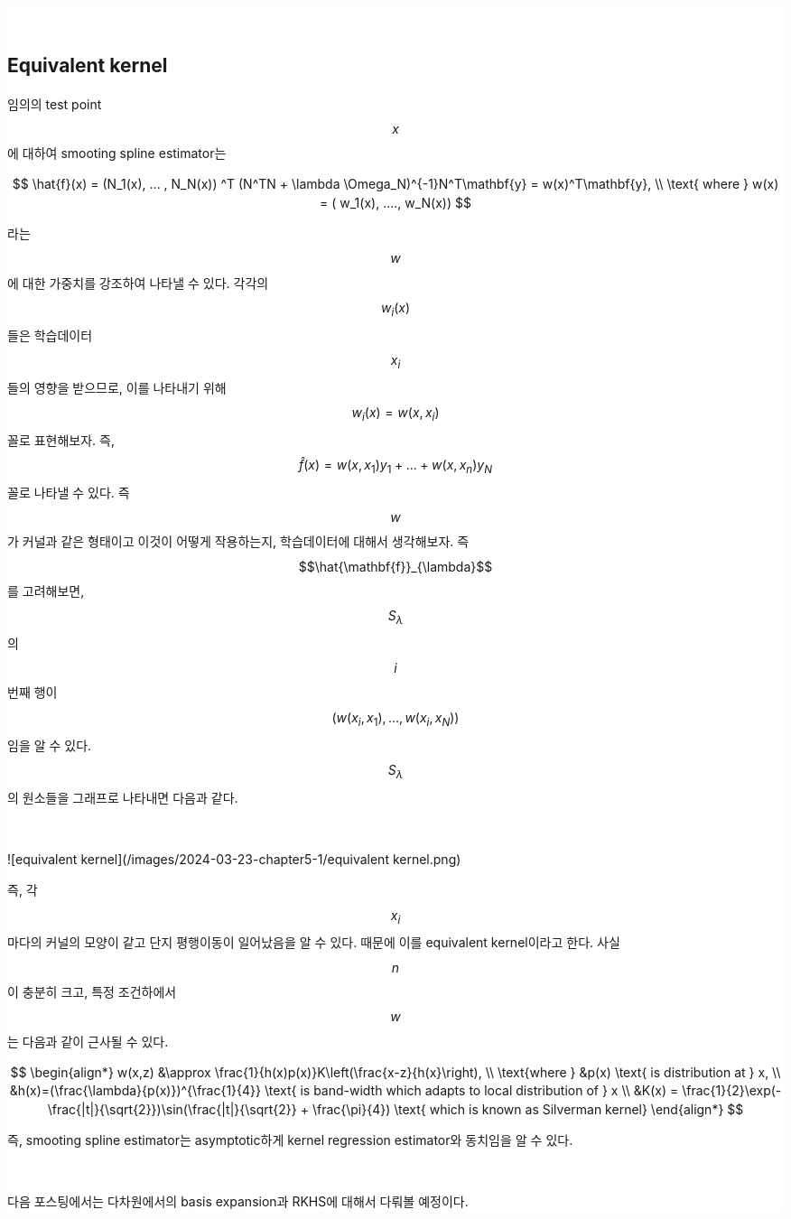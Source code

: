 

&nbsp;



## Equivalent kernel

임의의 test point $$x$$에 대하여 smooting spline estimator는 


$$
\hat{f}(x) = (N_1(x), ... , N_N(x)) ^T (N^TN + \lambda \Omega_N)^{-1}N^T\mathbf{y} = w(x)^T\mathbf{y}, \\ \text{ where } w(x) = ( w_1(x), ...., w_N(x))
$$




라는 $$w$$에 대한 가중치를 강조하여 나타낼 수 있다. 각각의 $$w_i(x)$$들은 학습데이터 $$x_i$$들의 영향을 받으므로, 이를 나타내기 위해 $$w_i(x) = w(x,x_i)$$꼴로 표현해보자. 즉, $$\hat{f}(x) = w(x,x_1)y_1 + ... + w(x,x_n)y_N$$꼴로 나타낼 수 있다. 즉 $$w$$가 커널과 같은 형태이고 이것이 어떻게 작용하는지, 학습데이터에 대해서 생각해보자. 즉 $$\hat{\mathbf{f}}_{\lambda}$$를 고려해보면, $$S_{\lambda}$$의 $$i$$번째 행이 $$(w(x_i,x_1), ..., w(x_i,x_N)) $$임을 알 수 있다. $$S_{\lambda}$$의 원소들을 그래프로 나타내면 다음과 같다.



&nbsp;



![equivalent kernel](/images/2024-03-23-chapter5-1/equivalent kernel.png)



즉, 각 $$x_i$$마다의 커널의 모양이 같고 단지 평행이동이 일어났음을 알 수 있다. 때문에 이를 equivalent kernel이라고 한다. 사실 $$n$$이 충분히 크고, 특정 조건하에서 $$w$$는 다음과 같이 근사될 수 있다.


$$
\begin{align*}
w(x,z) &\approx \frac{1}{h(x)p(x)}K\left(\frac{x-z}{h(x}\right), \\ \text{where } &p(x) \text{ is distribution at } x, \\ &h(x)=(\frac{\lambda}{p(x)})^{\frac{1}{4}} \text{ is band-width which adapts to local distribution of } x \\ &K(x) = \frac{1}{2}\exp(-\frac{|t|}{\sqrt{2}})\sin(\frac{|t|}{\sqrt{2}} + \frac{\pi}{4}) \text{ which is known as Silverman kernel}
\end{align*}
$$


즉, smooting spline estimator는 asymptotic하게 kernel regression estimator와 동치임을 알 수 있다. 



&nbsp;



다음 포스팅에서는 다차원에서의 basis expansion과 RKHS에 대해서 다뤄볼 예정이다. 
